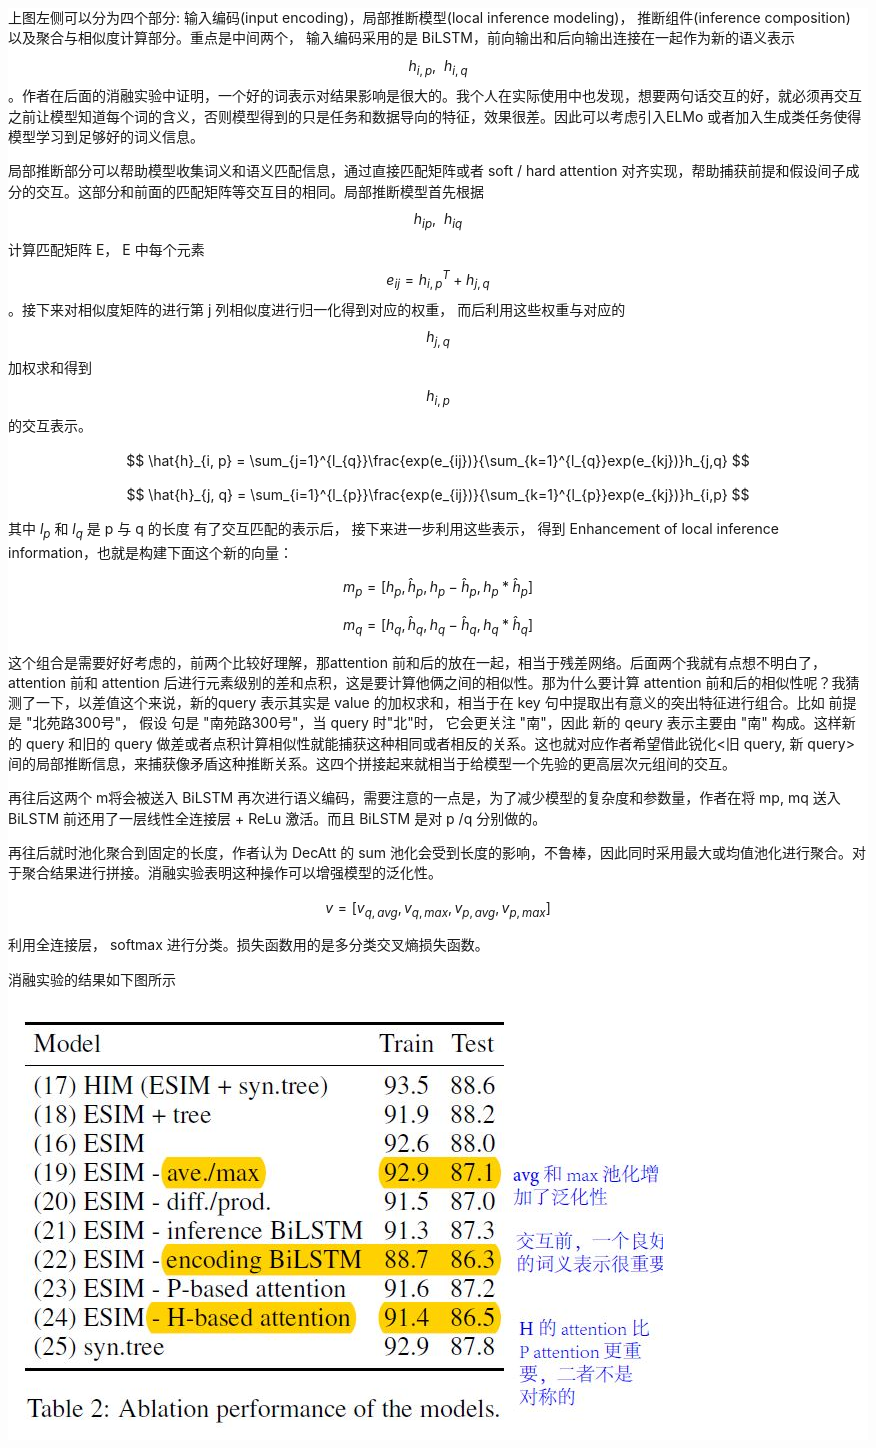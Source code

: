 上图左侧可以分为四个部分: 输入编码(input encoding)，局部推断模型(local inference modeling)， 推断组件(inference composition) 以及聚合与相似度计算部分。重点是中间两个， 输入编码采用的是 BiLSTM，前向输出和后向输出连接在一起作为新的语义表示 $$h_{i,p}, ~~ h_{i,q}$$。作者在后面的消融实验中证明，一个好的词表示对结果影响是很大的。我个人在实际使用中也发现，想要两句话交互的好，就必须再交互之前让模型知道每个词的含义，否则模型得到的只是任务和数据导向的特征，效果很差。因此可以考虑引入ELMo 或者加入生成类任务使得模型学习到足够好的词义信息。

局部推断部分可以帮助模型收集词义和语义匹配信息，通过直接匹配矩阵或者 soft / hard attention 对齐实现，帮助捕获前提和假设间子成分的交互。这部分和前面的匹配矩阵等交互目的相同。局部推断模型首先根据 $$h_{ip}, ~~ h_{iq}$$ 计算匹配矩阵 E， E 中每个元素 $$ e_{ij} = h_{i,p}^{T} + h_{j,q} $$。接下来对相似度矩阵的进行第 j 列相似度进行归一化得到对应的权重， 而后利用这些权重与对应的 $$h_{j, q}$$ 加权求和得到 $$h_{i, p}$$ 的交互表示。

$$ \hat{h}_{i, p} = \sum_{j=1}^{l_{q}}\frac{exp(e_{ij})}{\sum_{k=1}^{l_{q}}exp(e_{kj})}h_{j,q} $$

$$ \hat{h}_{j, q} = \sum_{i=1}^{l_{p}}\frac{exp(e_{ij})}{\sum_{k=1}^{l_{p}}exp(e_{kj})}h_{i,p} $$

其中 $l_{p}$ 和 $l_{q}$ 是 p 与 q 的长度 有了交互匹配的表示后， 接下来进一步利用这些表示， 得到  Enhancement of local inference information，也就是构建下面这个新的向量：

$$ m_{p} = [h_{p}, \hat{h}_{p}, h_{p} - \hat{h}_{p}, h_{p}*\hat{h}_{p}] $$

$$ m_{q} = [h_{q}, \hat{h}_{q}, h_{q} - \hat{h}_{q}, h_{q}*\hat{h}_{q}] $$

这个组合是需要好好考虑的，前两个比较好理解，那attention 前和后的放在一起，相当于残差网络。后面两个我就有点想不明白了，attention 前和 attention 后进行元素级别的差和点积，这是要计算他俩之间的相似性。那为什么要计算 attention 前和后的相似性呢？我猜测了一下，以差值这个来说，新的query 表示其实是 value 的加权求和，相当于在 key 句中提取出有意义的突出特征进行组合。比如 前提 是 "北苑路300号"， 假设 句是 "南苑路300号"，当 query 时"北"时， 它会更关注 "南"，因此 新的 qeury 表示主要由 "南" 构成。这样新的 query 和旧的 query 做差或者点积计算相似性就能捕获这种相同或者相反的关系。这也就对应作者希望借此锐化<旧 query, 新 query> 间的局部推断信息，来捕获像矛盾这种推断关系。这四个拼接起来就相当于给模型一个先验的更高层次元组间的交互。

再往后这两个 m将会被送入 BiLSTM 再次进行语义编码，需要注意的一点是，为了减少模型的复杂度和参数量，作者在将 mp, mq 送入 BiLSTM 前还用了一层线性全连接层 + ReLu 激活。而且 BiLSTM 是对 p /q 分别做的。

再往后就时池化聚合到固定的长度，作者认为 DecAtt 的 sum 池化会受到长度的影响，不鲁棒，因此同时采用最大或均值池化进行聚合。对于聚合结果进行拼接。消融实验表明这种操作可以增强模型的泛化性。

$$ v = [v_{q,avg}, v_{q,max}, v_{p,avg}, v_{p, max}] $$

利用全连接层， softmax 进行分类。损失函数用的是多分类交叉熵损失函数。

消融实验的结果如下图所示

![](/img/in-post/kg_paper/esim_xiaorong.JPG)
